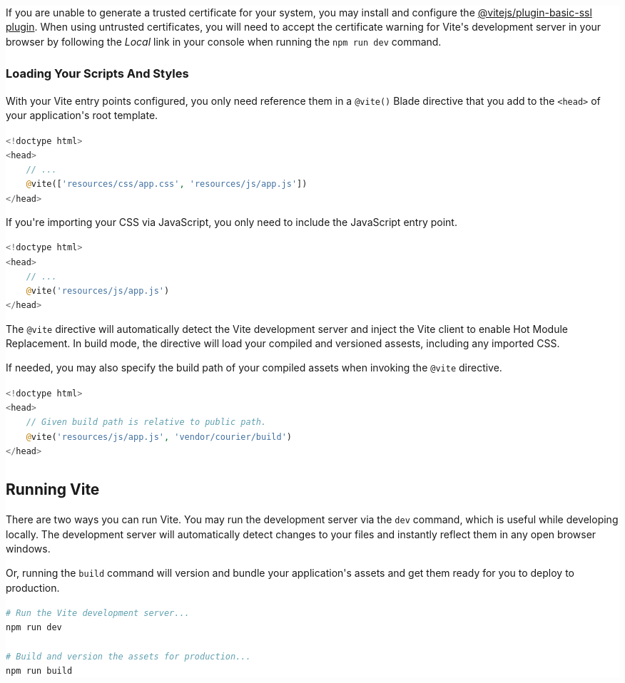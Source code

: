 If you are unable to generate a trusted certificate for your system, you may install and configure the [@vitejs/plugin-basic-ssl plugin][vite-plugin-basic-ssl]. When using untrusted certificates, you will need to accept the certificate warning for Vite's development server in your browser by following the _Local_ link in your console when running the `npm run dev` command.

### Loading Your Scripts And Styles

With your Vite entry points configured, you only need reference them in a `@vite()` Blade directive that you add to the `<head>` of your application's root template.

```php
<!doctype html>
<head>
    // ...
    @vite(['resources/css/app.css', 'resources/js/app.js'])
</head>
```

If you're importing your CSS via JavaScript, you only need to include the JavaScript entry point.

```php
<!doctype html>
<head>
    // ...
    @vite('resources/js/app.js')
</head>
```

The `@vite` directive will automatically detect the Vite development server and inject the Vite client to enable Hot Module Replacement. In build mode, the directive will load your compiled and versioned assests, including any imported CSS.

If needed, you may also specify the build path of your compiled assets when invoking the `@vite` directive.

```php
<!doctype html>
<head>
    // Given build path is relative to public path.
    @vite('resources/js/app.js', 'vendor/courier/build')
</head>
```

## Running Vite

There are two ways you can run Vite. You may run the development server via the `dev` command, which is useful while developing locally. The development server will automatically detect changes to your files and instantly reflect them in any open browser windows.

Or, running the `build` command will version and bundle your application's assets and get them ready for you to deploy to production.

```sh
# Run the Vite development server...
npm run dev

# Build and version the assets for production...
npm run build
```


[vite]: https://vitejs.dev
[laravel-mix]: https://laravel-mix.com
[migrating-from-laravel-mix-to-vite]: https://github.com/laravel/vite-plugin/blob/main/UPGRADE.md#migrating-from-laravel-mix-to-vite
[starter-kits]: https://laravel.com/docs/9.x/starter-kits
[ssr]: https://laravel.com/docs/9.x/vite#ssr
[valet]: https://laravel.com/docs/9.x/valet
[valet-securing-sites]: https://laravel.com/docs/9.x/valet#securing-sites
[vite-plugin-basic-ssl]: https://github.com/vitejs/vite-plugin-basic-ssl
[laravel-breeze]: https://laravel.com/docs/9.x/starter-kits#breeze-and-inertia
[configure-vite]: #configure-vite